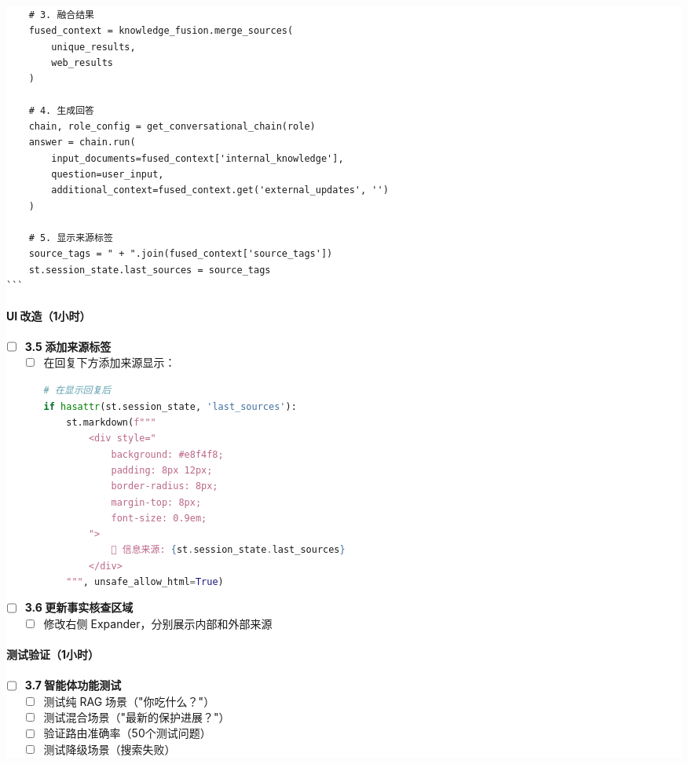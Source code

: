         # 3. 融合结果
        fused_context = knowledge_fusion.merge_sources(
            unique_results, 
            web_results
        )
        
        # 4. 生成回答
        chain, role_config = get_conversational_chain(role)
        answer = chain.run(
            input_documents=fused_context['internal_knowledge'],
            question=user_input,
            additional_context=fused_context.get('external_updates', '')
        )
        
        # 5. 显示来源标签
        source_tags = " + ".join(fused_context['source_tags'])
        st.session_state.last_sources = source_tags
    ```

#### UI 改造（1小时）

- [ ] **3.5 添加来源标签**
  - [ ] 在回复下方添加来源显示：
    ```python
    # 在显示回复后
    if hasattr(st.session_state, 'last_sources'):
        st.markdown(f"""
            <div style="
                background: #e8f4f8;
                padding: 8px 12px;
                border-radius: 8px;
                margin-top: 8px;
                font-size: 0.9em;
            ">
                📍 信息来源: {st.session_state.last_sources}
            </div>
        """, unsafe_allow_html=True)
    ```

- [ ] **3.6 更新事实核查区域**
  - [ ] 修改右侧 Expander，分别展示内部和外部来源

#### 测试验证（1小时）

- [ ] **3.7 智能体功能测试**
  - [ ] 测试纯 RAG 场景（"你吃什么？"）
  - [ ] 测试混合场景（"最新的保护进展？"）
  - [ ] 验证路由准确率（50个测试问题）
  - [ ] 测试降级场景（搜索失败）
